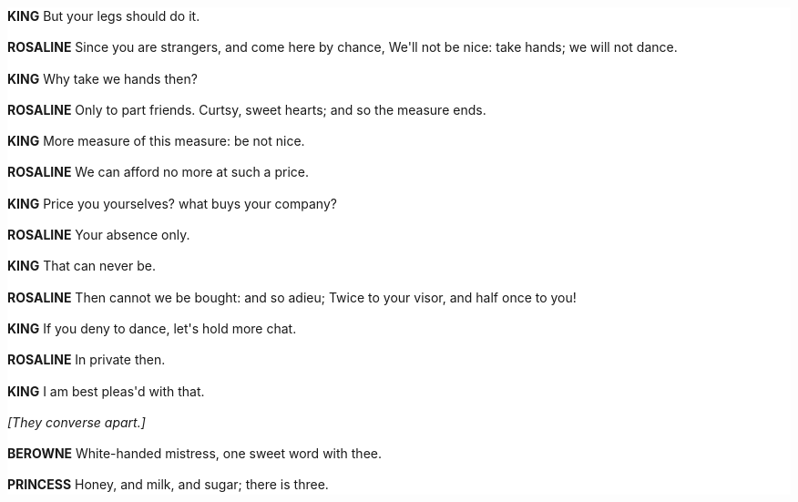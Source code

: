 
**KING**
But your legs should do it.


**ROSALINE**
Since you are strangers, and come here by chance,
We'll not be nice: take hands; we will not dance.


**KING**
Why take we hands then?


**ROSALINE**
Only to part friends.
Curtsy, sweet hearts; and so the measure ends.


**KING**
More measure of this measure: be not nice.


**ROSALINE**
We can afford no more at such a price.


**KING**
Price you yourselves? what buys your company?


**ROSALINE**
Your absence only.


**KING**
That can never be.


**ROSALINE**
Then cannot we be bought: and so adieu;
Twice to your visor, and half once to you!


**KING**
If you deny to dance, let's hold more chat.


**ROSALINE**
In private then.


**KING**
I am best pleas'd with that.


_[They converse apart.]_


**BEROWNE**
White-handed mistress, one sweet word with thee.


**PRINCESS**
Honey, and milk, and sugar; there is three.
